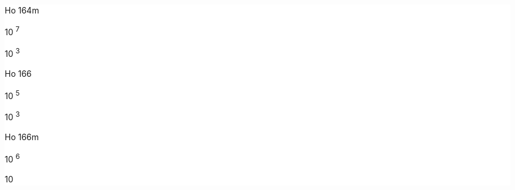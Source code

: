 </td>
    </tr>
    <tr>
      <td valign="top">

Ho 164m

</td>
      <td valign="top">

10
          <sup>7</sup>

</td>
      <td valign="top">

10
          <sup>3</sup>

</td>
    </tr>
    <tr>
      <td valign="top">

Ho 166

</td>
      <td valign="top">

10
          <sup>5</sup>

</td>
      <td valign="top">

10
          <sup>3</sup>

</td>
    </tr>
    <tr>
      <td valign="top">

Ho 166m

</td>
      <td valign="top">

10
          <sup>6</sup>

</td>
      <td valign="top">

10

</td>
    </tr>
    <tr>
      <td valign="top">
